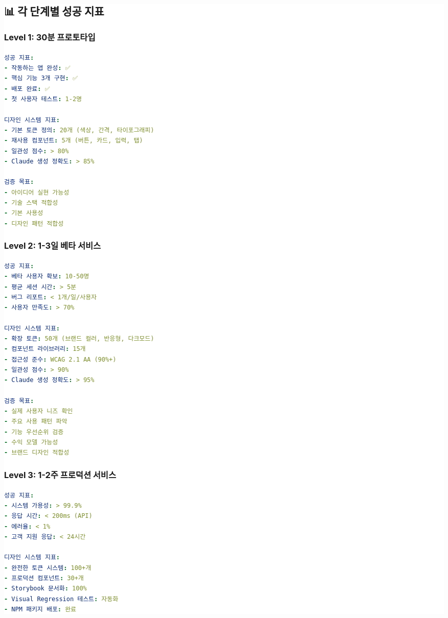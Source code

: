 
## 📊 각 단계별 성공 지표

### Level 1: 30분 프로토타입

```yaml
성공 지표:
- 작동하는 앱 완성: ✅
- 핵심 기능 3개 구현: ✅
- 배포 완료: ✅
- 첫 사용자 테스트: 1-2명

디자인 시스템 지표:
- 기본 토큰 정의: 20개 (색상, 간격, 타이포그래피)
- 재사용 컴포넌트: 5개 (버튼, 카드, 입력, 탭)
- 일관성 점수: > 80%
- Claude 생성 정확도: > 85%

검증 목표:
- 아이디어 실현 가능성
- 기술 스택 적합성
- 기본 사용성
- 디자인 패턴 적합성
```

### Level 2: 1-3일 베타 서비스

```yaml
성공 지표:
- 베타 사용자 확보: 10-50명
- 평균 세션 시간: > 5분
- 버그 리포트: < 1개/일/사용자
- 사용자 만족도: > 70%

디자인 시스템 지표:
- 확장 토큰: 50개 (브랜드 컬러, 반응형, 다크모드)
- 컴포넌트 라이브러리: 15개
- 접근성 준수: WCAG 2.1 AA (90%+)
- 일관성 점수: > 90%
- Claude 생성 정확도: > 95%

검증 목표:
- 실제 사용자 니즈 확인
- 주요 사용 패턴 파악
- 기능 우선순위 검증
- 수익 모델 가능성
- 브랜드 디자인 적합성
```

### Level 3: 1-2주 프로덕션 서비스

```yaml
성공 지표:
- 시스템 가용성: > 99.9%
- 응답 시간: < 200ms (API)
- 에러율: < 1%
- 고객 지원 응답: < 24시간

디자인 시스템 지표:
- 완전한 토큰 시스템: 100+개
- 프로덕션 컴포넌트: 30+개
- Storybook 문서화: 100%
- Visual Regression 테스트: 자동화
- NPM 패키지 배포: 완료
```